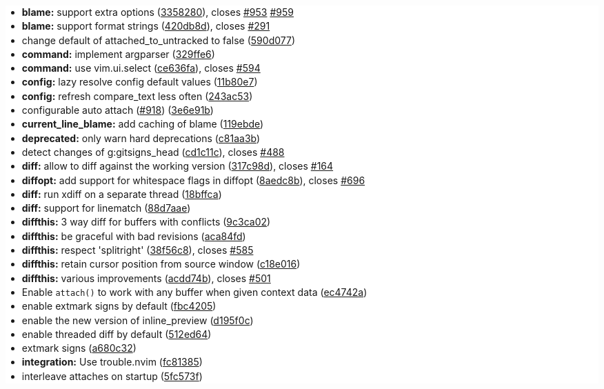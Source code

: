 * **blame:** support extra options ([3358280](https://github.com/jacobdot/gitsigns.nvim/commit/3358280054808b45f711191df481fcffc12ca761)), closes [#953](https://github.com/jacobdot/gitsigns.nvim/issues/953) [#959](https://github.com/jacobdot/gitsigns.nvim/issues/959)
* **blame:** support format strings ([420db8d](https://github.com/jacobdot/gitsigns.nvim/commit/420db8ddb909e0a5602146f101b059a6baa141bc)), closes [#291](https://github.com/jacobdot/gitsigns.nvim/issues/291)
* change default of attached_to_untracked to false ([590d077](https://github.com/jacobdot/gitsigns.nvim/commit/590d077c551c0bd2fc8b9f658e4704ccd0423a2e))
* **command:** implement argparser ([329ffe6](https://github.com/jacobdot/gitsigns.nvim/commit/329ffe68203f9641edadf522a18676da991e4c1f))
* **command:** use vim.ui.select ([ce636fa](https://github.com/jacobdot/gitsigns.nvim/commit/ce636faddd573c1e6d821250da713e00e99d0f74)), closes [#594](https://github.com/jacobdot/gitsigns.nvim/issues/594)
* **config:** lazy resolve config default values ([11b80e7](https://github.com/jacobdot/gitsigns.nvim/commit/11b80e7eea249affc8776483272bcfc627b5552a))
* **config:** refresh compare_text less often ([243ac53](https://github.com/jacobdot/gitsigns.nvim/commit/243ac53edaee0aa3916b03dfb7562a046d97e5c1))
* configurable auto attach ([#918](https://github.com/jacobdot/gitsigns.nvim/issues/918)) ([3e6e91b](https://github.com/jacobdot/gitsigns.nvim/commit/3e6e91b09f0468c32d3b96dcacf4b947f037ce25))
* **current_line_blame:** add caching of blame ([119ebde](https://github.com/jacobdot/gitsigns.nvim/commit/119ebde2de917399aa89ad3664000a0e1750895a))
* **deprecated:** only warn hard deprecations ([c81aa3b](https://github.com/jacobdot/gitsigns.nvim/commit/c81aa3b69079b04308457b605cc900ca2a8a4a2f))
* detect changes of g:gitsigns_head ([cd1c11c](https://github.com/jacobdot/gitsigns.nvim/commit/cd1c11cf093defd3f374919957ff6144218d70e3)), closes [#488](https://github.com/jacobdot/gitsigns.nvim/issues/488)
* **diff:** allow to diff against the working version ([317c98d](https://github.com/jacobdot/gitsigns.nvim/commit/317c98d64cef70f71df94f27b5b0130d5c2adf3d)), closes [#164](https://github.com/jacobdot/gitsigns.nvim/issues/164)
* **diffopt:** add support for whitespace flags in diffopt ([8aedc8b](https://github.com/jacobdot/gitsigns.nvim/commit/8aedc8b15a2429802114f18da6eadc04ae92efb2)), closes [#696](https://github.com/jacobdot/gitsigns.nvim/issues/696)
* **diff:** run xdiff on a separate thread ([18bffca](https://github.com/jacobdot/gitsigns.nvim/commit/18bffcadd51002f8a8f7bde4d05c54543045ba9f))
* **diff:** support for linematch ([88d7aae](https://github.com/jacobdot/gitsigns.nvim/commit/88d7aae2935219153738af9d3af5b26cc73db575))
* **diffthis:** 3 way diff for buffers with conflicts ([9c3ca02](https://github.com/jacobdot/gitsigns.nvim/commit/9c3ca027661136a618c82275427746e481c84a4e))
* **diffthis:** be graceful with bad revisions ([aca84fd](https://github.com/jacobdot/gitsigns.nvim/commit/aca84fd16ce129965d7c3c69de59f333d9da116c))
* **diffthis:** respect 'splitright' ([38f56c8](https://github.com/jacobdot/gitsigns.nvim/commit/38f56c846d6057faf41402d84313d981841ddeb2)), closes [#585](https://github.com/jacobdot/gitsigns.nvim/issues/585)
* **diffthis:** retain cursor position from source window ([c18e016](https://github.com/jacobdot/gitsigns.nvim/commit/c18e016864c92ecf9775abea1baaa161c28082c3))
* **diffthis:** various improvements ([acdd74b](https://github.com/jacobdot/gitsigns.nvim/commit/acdd74bc6cc88afffe2586e2b8ec8e7746d9acc9)), closes [#501](https://github.com/jacobdot/gitsigns.nvim/issues/501)
* Enable `attach()` to work with any buffer when given context data ([ec4742a](https://github.com/jacobdot/gitsigns.nvim/commit/ec4742a7eebf68bec663041d359b95637242b5c3))
* enable extmark signs by default ([fbc4205](https://github.com/jacobdot/gitsigns.nvim/commit/fbc42056b49ab76a5aa02bdff4b339737b2fab33))
* enable the new version of inline_preview ([d195f0c](https://github.com/jacobdot/gitsigns.nvim/commit/d195f0c35ced5174d3ecce1c4c8ebb3b5bc23fa9))
* enable threaded diff by default ([512ed64](https://github.com/jacobdot/gitsigns.nvim/commit/512ed64996046d8071700dc66e24643d1b2b37ea))
* extmark signs ([a680c32](https://github.com/jacobdot/gitsigns.nvim/commit/a680c32388d0fac307d97320090721ece2280917))
* **integration:** Use trouble.nvim ([fc81385](https://github.com/jacobdot/gitsigns.nvim/commit/fc81385888404f265a928bb45f1667ceacb3f6f5))
* interleave attaches on startup ([5fc573f](https://github.com/jacobdot/gitsigns.nvim/commit/5fc573f2d2a49aec74dd6dc977e8b137429d1897))